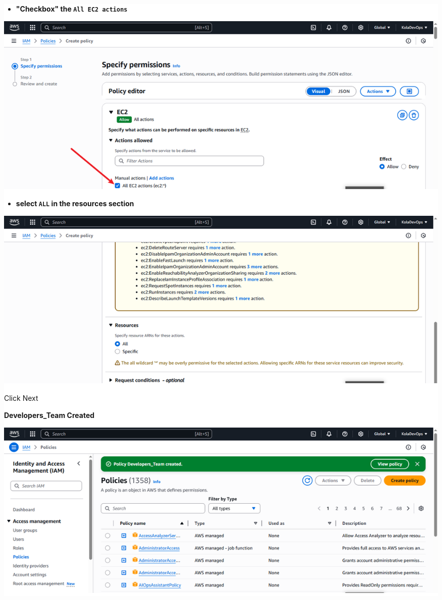 * **"Checkbox" the `All EC2 actions`**

![All_EC2_actions](5.%20All%20EC2%20actions.png)

* **select `ALL` in the resources section**

![All](6.%20All.png)

Click Next

**Developers_Team Created**

![Developers_Team](7.%20Developers_team.png)
